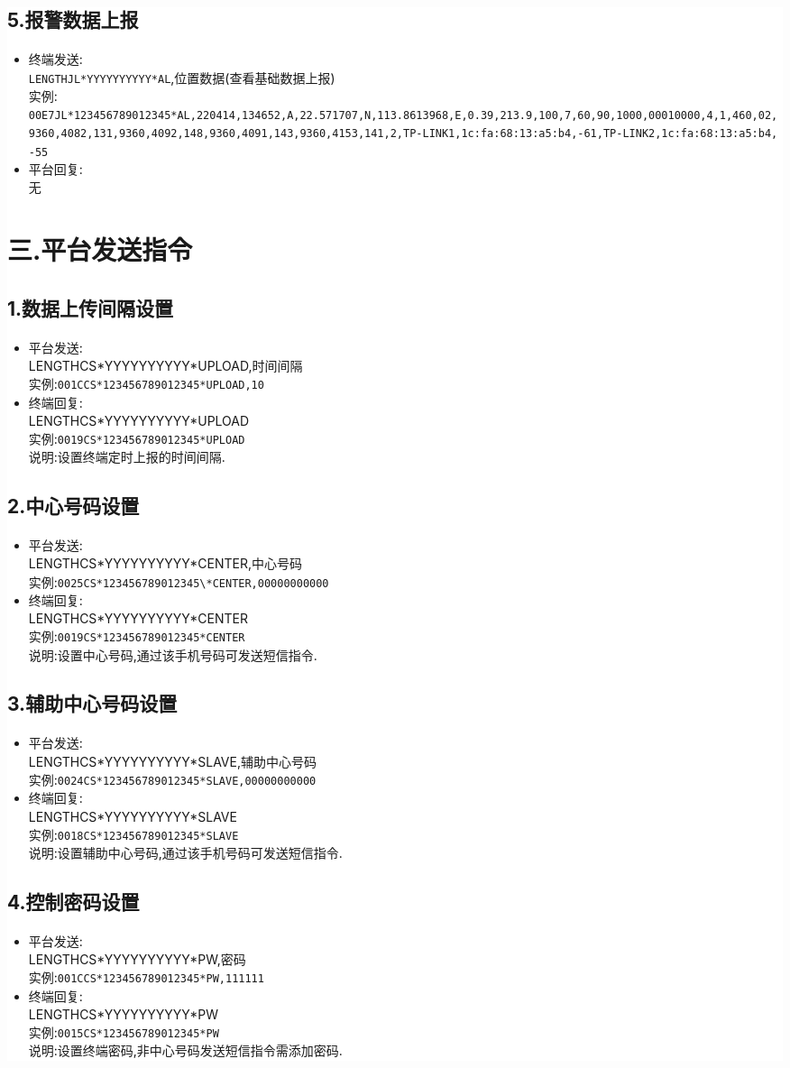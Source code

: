 ## 5.报警数据上报 
- 终端发送:         
`LENGTHJL*YYYYYYYYYY*AL`,位置数据(查看基础数据上报)       
实例:         
`00E7JL*123456789012345*AL,220414,134652,A,22.571707,N,113.8613968,E,0.39,213.9,100,7,60,90,1000,00010000,4,1,460,02,9360,4082,131,9360,4092,148,9360,4091,143,9360,4153,141,2,TP-LINK1,1c:fa:68:13:a5:b4,-61,TP-LINK2,1c:fa:68:13:a5:b4,-55` 
- 平台回复:         
无       

 
    
# 三.平台发送指令
## 1.数据上传间隔设置
- 平台发送:        
LENGTHCS\*YYYYYYYYYY\*UPLOAD,时间间隔        
实例:`001CCS*123456789012345*UPLOAD,10`
- 终端回复:        
LENGTHCS\*YYYYYYYYYY\*UPLOAD       
实例:`0019CS*123456789012345*UPLOAD`       
说明:设置终端定时上报的时间间隔.
    
## 2.中心号码设置
- 平台发送:        
LENGTHCS\*YYYYYYYYYY\*CENTER,中心号码      
实例:`0025CS*123456789012345\*CENTER,00000000000`
- 终端回复:        
LENGTHCS\*YYYYYYYYYY\*CENTER       
实例:`0019CS*123456789012345*CENTER `      
说明:设置中心号码,通过该手机号码可发送短信指令.
    
## 3.辅助中心号码设置
- 平台发送:        
LENGTHCS\*YYYYYYYYYY\*SLAVE,辅助中心号码       
实例:`0024CS*123456789012345*SLAVE,00000000000`
- 终端回复:        
LENGTHCS\*YYYYYYYYYY\*SLAVE        
实例:`0018CS*123456789012345*SLAVE`        
说明:设置辅助中心号码,通过该手机号码可发送短信指令.  
    
## 4.控制密码设置
- 平台发送:        
LENGTHCS\*YYYYYYYYYY\*PW,密码      
实例:`001CCS*123456789012345*PW,111111`
- 终端回复:        
LENGTHCS\*YYYYYYYYYY\*PW       
实例:`0015CS*123456789012345*PW  `     
说明:设置终端密码,非中心号码发送短信指令需添加密码.
    
